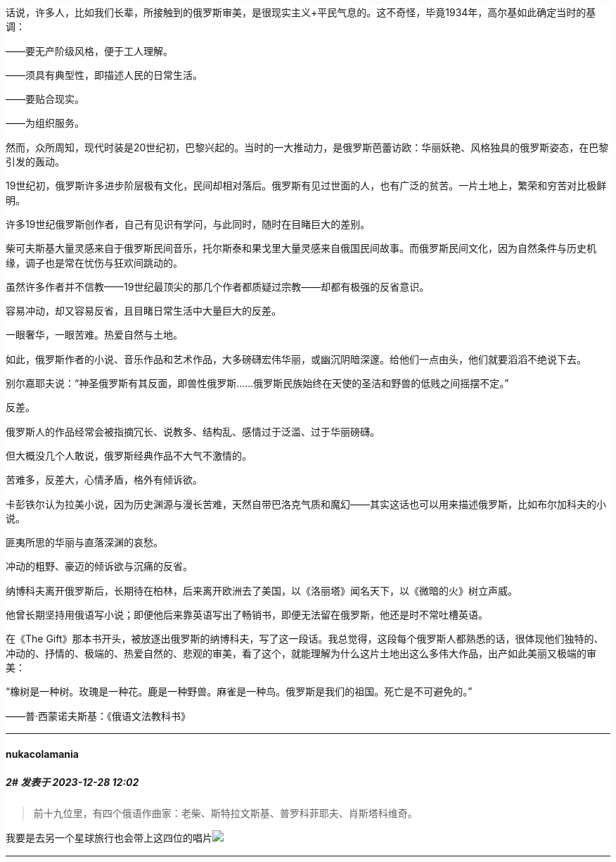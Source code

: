 话说，许多人，比如我们长辈，所接触到的俄罗斯审美，是很现实主义+平民气息的。这不奇怪，毕竟1934年，高尔基如此确定当时的基调：

——要无产阶级风格，便于工人理解。

——须具有典型性，即描述人民的日常生活。

——要贴合现实。

——为组织服务。

然而，众所周知，现代时装是20世纪初，巴黎兴起的。当时的一大推动力，是俄罗斯芭蕾访欧：华丽妖艳、风格独具的俄罗斯姿态，在巴黎引发的轰动。

19世纪初，俄罗斯许多进步阶层极有文化，民间却相对落后。俄罗斯有见过世面的人，也有广泛的贫苦。一片土地上，繁荣和穷苦对比极鲜明。

许多19世纪俄罗斯创作者，自己有见识有学问，与此同时，随时在目睹巨大的差别。

柴可夫斯基大量灵感来自于俄罗斯民间音乐，托尔斯泰和果戈里大量灵感来自俄国民间故事。而俄罗斯民间文化，因为自然条件与历史机缘，调子也是常在忧伤与狂欢间跳动的。

虽然许多作者并不信教——19世纪最顶尖的那几个作者都质疑过宗教——却都有极强的反省意识。

容易冲动，却又容易反省，且目睹日常生活中大量巨大的反差。

一眼奢华，一眼苦难。热爱自然与土地。

如此，俄罗斯作者的小说、音乐作品和艺术作品，大多磅礴宏伟华丽，或幽沉阴暗深邃。给他们一点由头，他们就要滔滔不绝说下去。

别尔嘉耶夫说：“神圣俄罗斯有其反面，即兽性俄罗斯……俄罗斯民族始终在天使的圣洁和野兽的低贱之间摇摆不定。”

反差。

俄罗斯人的作品经常会被指摘冗长、说教多、结构乱、感情过于泛滥、过于华丽磅礴。

但大概没几个人敢说，俄罗斯经典作品不大气不激情的。

苦难多，反差大，心情矛盾，格外有倾诉欲。

卡彭铁尔认为拉美小说，因为历史渊源与漫长苦难，天然自带巴洛克气质和魔幻——其实这话也可以用来描述俄罗斯，比如布尔加科夫的小说。

匪夷所思的华丽与直落深渊的哀愁。

冲动的粗野、豪迈的倾诉欲与沉痛的反省。

纳博科夫离开俄罗斯后，长期待在柏林，后来离开欧洲去了美国，以《洛丽塔》闻名天下，以《微暗的火》树立声威。

他曾长期坚持用俄语写小说；即便他后来靠英语写出了畅销书，即便无法留在俄罗斯，他还是时不常吐槽英语。

在《The Gift》那本书开头，被放逐出俄罗斯的纳博科夫，写了这一段话。我总觉得，这段每个俄罗斯人都熟悉的话，很体现他们独特的、冲动的、抒情的、极端的、热爱自然的、悲观的审美，看了这个，就能理解为什么这片土地出这么多伟大作品，出产如此美丽又极端的审美：

“橡树是一种树。玫瑰是一种花。鹿是一种野兽。麻雀是一种鸟。俄罗斯是我们的祖国。死亡是不可避免的。”

——普·西蒙诺夫斯基：《俄语文法教科书》

*****

####  nukacolamania  
##### 2#       发表于 2023-12-28 12:02

<blockquote>前十九位里，有四个俄语作曲家：老柴、斯特拉文斯基、普罗科菲耶夫、肖斯塔科维奇。</blockquote>
我要是去另一个星球旅行也会带上这四位的唱片<img src="https://static.saraba1st.com/image/smiley/face2017/075.png" referrerpolicy="no-referrer">

*****
